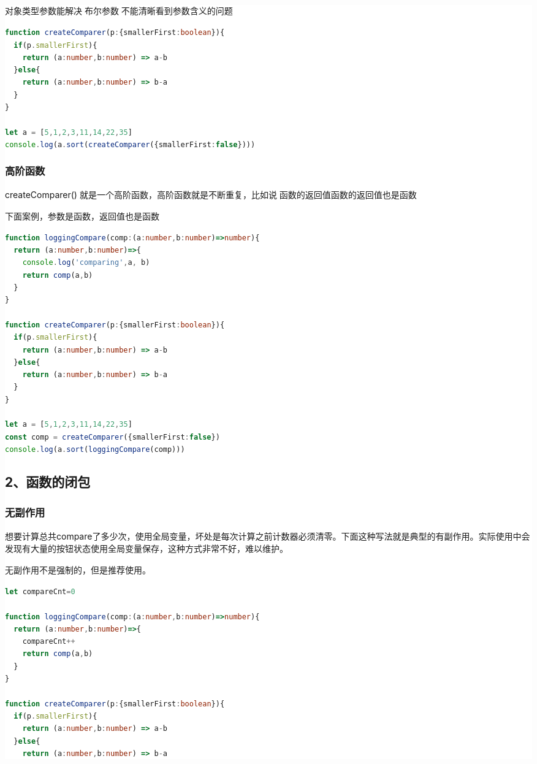 对象类型参数能解决 布尔参数 不能清晰看到参数含义的问题

```typescript
function createComparer(p:{smallerFirst:boolean}){
  if(p.smallerFirst){
    return (a:number,b:number) => a-b
  }else{
    return (a:number,b:number) => b-a
  }
}

let a = [5,1,2,3,11,14,22,35]
console.log(a.sort(createComparer({smallerFirst:false})))
```



### 高阶函数

createComparer() 就是一个高阶函数，高阶函数就是不断重复，比如说 函数的返回值函数的返回值也是函数

下面案例，参数是函数，返回值也是函数

```typescript
function loggingCompare(comp:(a:number,b:number)=>number){
  return (a:number,b:number)=>{
    console.log('comparing',a, b)
    return comp(a,b)
  }
}

function createComparer(p:{smallerFirst:boolean}){
  if(p.smallerFirst){
    return (a:number,b:number) => a-b
  }else{
    return (a:number,b:number) => b-a
  }
}

let a = [5,1,2,3,11,14,22,35]
const comp = createComparer({smallerFirst:false})
console.log(a.sort(loggingCompare(comp)))
```

## 2、函数的闭包

### 无副作用

想要计算总共compare了多少次，使用全局变量，坏处是每次计算之前计数器必须清零。下面这种写法就是典型的有副作用。实际使用中会发现有大量的按钮状态使用全局变量保存，这种方式非常不好，难以维护。

无副作用不是强制的，但是推荐使用。

```typescript
let compareCnt=0

function loggingCompare(comp:(a:number,b:number)=>number){
  return (a:number,b:number)=>{
    compareCnt++
    return comp(a,b)
  }
}

function createComparer(p:{smallerFirst:boolean}){
  if(p.smallerFirst){
    return (a:number,b:number) => a-b
  }else{
    return (a:number,b:number) => b-a
```